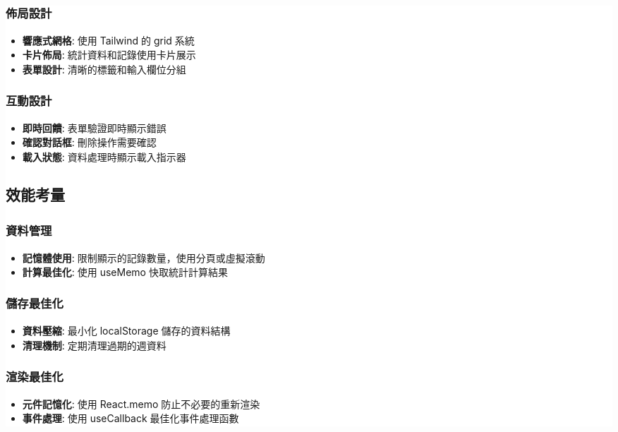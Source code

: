 ### 佈局設計

- **響應式網格**: 使用 Tailwind 的 grid 系統
- **卡片佈局**: 統計資料和記錄使用卡片展示
- **表單設計**: 清晰的標籤和輸入欄位分組

### 互動設計

- **即時回饋**: 表單驗證即時顯示錯誤
- **確認對話框**: 刪除操作需要確認
- **載入狀態**: 資料處理時顯示載入指示器

## 效能考量

### 資料管理

- **記憶體使用**: 限制顯示的記錄數量，使用分頁或虛擬滾動
- **計算最佳化**: 使用 useMemo 快取統計計算結果

### 儲存最佳化

- **資料壓縮**: 最小化 localStorage 儲存的資料結構
- **清理機制**: 定期清理過期的週資料

### 渲染最佳化

- **元件記憶化**: 使用 React.memo 防止不必要的重新渲染
- **事件處理**: 使用 useCallback 最佳化事件處理函數

